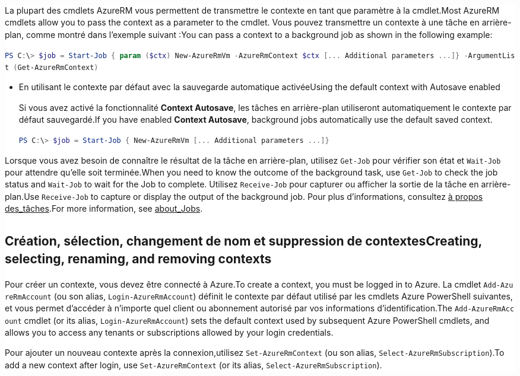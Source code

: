   <span data-ttu-id="047c1-137">La plupart des cmdlets AzureRM vous permettent de transmettre le contexte en tant que paramètre à la cmdlet.</span><span class="sxs-lookup"><span data-stu-id="047c1-137">Most AzureRM cmdlets allow you to pass the context as a parameter to the cmdlet.</span></span> <span data-ttu-id="047c1-138">Vous pouvez transmettre un contexte à une tâche en arrière-plan, comme montré dans l’exemple suivant :</span><span class="sxs-lookup"><span data-stu-id="047c1-138">You can pass a context to a background job as shown in the following example:</span></span>

  ```powershell
  PS C:\> $job = Start-Job { param ($ctx) New-AzureRmVm -AzureRmContext $ctx [... Additional parameters ...]} -ArgumentList (Get-AzureRmContext)
  ```

- <span data-ttu-id="047c1-139">En utilisant le contexte par défaut avec la sauvegarde automatique activée</span><span class="sxs-lookup"><span data-stu-id="047c1-139">Using the default context with Autosave enabled</span></span>

  <span data-ttu-id="047c1-140">Si vous avez activé la fonctionnalité **Context Autosave**, les tâches en arrière-plan utiliseront automatiquement le contexte par défaut sauvegardé.</span><span class="sxs-lookup"><span data-stu-id="047c1-140">If you have enabled **Context Autosave**, background jobs automatically use the default saved context.</span></span>

  ```powershell
  PS C:\> $job = Start-Job { New-AzureRmVm [... Additional parameters ...]}
  ```

<span data-ttu-id="047c1-141">Lorsque vous avez besoin de connaître le résultat de la tâche en arrière-plan, utilisez `Get-Job` pour vérifier son état et `Wait-Job` pour attendre qu’elle soit terminée.</span><span class="sxs-lookup"><span data-stu-id="047c1-141">When you need to know the outcome of the background task, use `Get-Job` to check the job status and `Wait-Job` to wait for the Job to complete.</span></span> <span data-ttu-id="047c1-142">Utilisez `Receive-Job` pour capturer ou afficher la sortie de la tâche en arrière-plan.</span><span class="sxs-lookup"><span data-stu-id="047c1-142">Use `Receive-Job` to capture or display the output of the background job.</span></span> <span data-ttu-id="047c1-143">Pour plus d’informations, consultez [à propos des_tâches](/powershell/module/microsoft.powershell.core/about/about_jobs).</span><span class="sxs-lookup"><span data-stu-id="047c1-143">For more information, see [about_Jobs](/powershell/module/microsoft.powershell.core/about/about_jobs).</span></span>

## <a name="creating-selecting-renaming-and-removing-contexts"></a><span data-ttu-id="047c1-144">Création, sélection, changement de nom et suppression de contextes</span><span class="sxs-lookup"><span data-stu-id="047c1-144">Creating, selecting, renaming, and removing contexts</span></span>

<span data-ttu-id="047c1-145">Pour créer un contexte, vous devez être connecté à Azure.</span><span class="sxs-lookup"><span data-stu-id="047c1-145">To create a context, you must be logged in to Azure.</span></span> <span data-ttu-id="047c1-146">La cmdlet `Add-AzureRmAccount` (ou son alias, `Login-AzureRmAccount`) définit le contexte par défaut utilisé par les cmdlets Azure PowerShell suivantes, et vous permet d’accéder à n’importe quel client ou abonnement autorisé par vos informations d’identification.</span><span class="sxs-lookup"><span data-stu-id="047c1-146">The `Add-AzureRmAccount` cmdlet (or its alias, `Login-AzureRmAccount`) sets the default context used by subsequent Azure PowerShell cmdlets, and allows you to access any tenants or subscriptions allowed by your login credentials.</span></span>

<span data-ttu-id="047c1-147">Pour ajouter un nouveau contexte après la connexion,utilisez `Set-AzureRmContext` (ou son alias, `Select-AzureRmSubscription`).</span><span class="sxs-lookup"><span data-stu-id="047c1-147">To add a new context after login, use `Set-AzureRmContext` (or its alias, `Select-AzureRmSubscription`).</span></span>


[enable]: /powershell/module/azurerm.profile/Enable-AzureRmContextAutosave
[disable]: /powershell/module/azurerm.profile/Disable-AzureRmContextAutosave
[select]: /powershell/module/azurerm.profile/Select-AzureRmContext
[remove-cred]: /powershell/module/azurerm.profile/Remove-AzureRmAccount
[remove-context]: /powershell/module/azurerm.profile/Remove-AzureRmContext
[rename]: /powershell/module/azurerm.profile/Rename-AzureRmContext
[login]: /powershell/module/azurerm.profile/Add-AzureRmAccount
[import]: /powershell/module/azurerm.profile/Import-AzureRmAccount
[set-context]: /powershell/module/azurerm.profile/Import-AzureRmContext